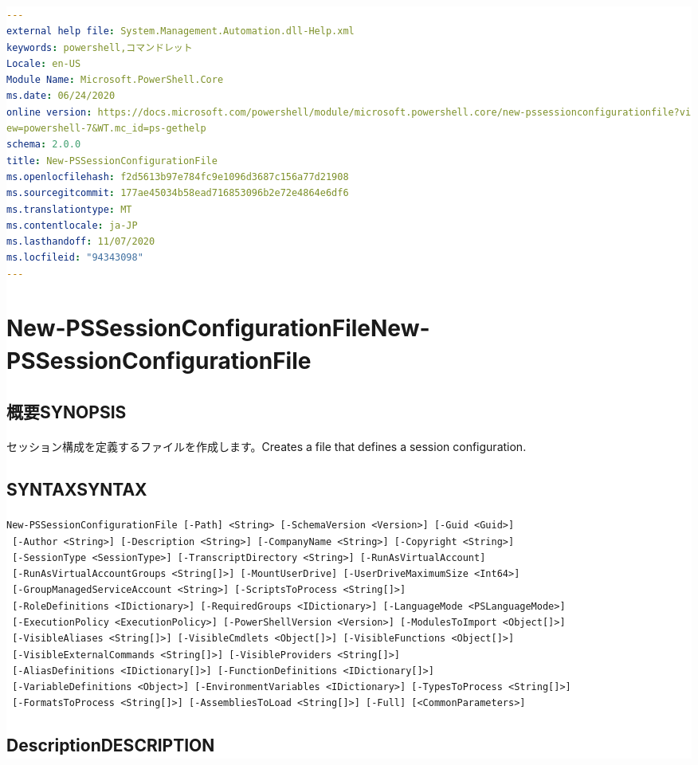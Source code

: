 ```yaml
---
external help file: System.Management.Automation.dll-Help.xml
keywords: powershell,コマンドレット
Locale: en-US
Module Name: Microsoft.PowerShell.Core
ms.date: 06/24/2020
online version: https://docs.microsoft.com/powershell/module/microsoft.powershell.core/new-pssessionconfigurationfile?view=powershell-7&WT.mc_id=ps-gethelp
schema: 2.0.0
title: New-PSSessionConfigurationFile
ms.openlocfilehash: f2d5613b97e784fc9e1096d3687c156a77d21908
ms.sourcegitcommit: 177ae45034b58ead716853096b2e72e4864e6df6
ms.translationtype: MT
ms.contentlocale: ja-JP
ms.lasthandoff: 11/07/2020
ms.locfileid: "94343098"
---
```

# <span data-ttu-id="2573a-103">New-PSSessionConfigurationFile</span><span class="sxs-lookup"><span data-stu-id="2573a-103">New-PSSessionConfigurationFile</span></span>

## <span data-ttu-id="2573a-104">概要</span><span class="sxs-lookup"><span data-stu-id="2573a-104">SYNOPSIS</span></span>
<span data-ttu-id="2573a-105">セッション構成を定義するファイルを作成します。</span><span class="sxs-lookup"><span data-stu-id="2573a-105">Creates a file that defines a session configuration.</span></span>

## <span data-ttu-id="2573a-106">SYNTAX</span><span class="sxs-lookup"><span data-stu-id="2573a-106">SYNTAX</span></span>

```
New-PSSessionConfigurationFile [-Path] <String> [-SchemaVersion <Version>] [-Guid <Guid>]
 [-Author <String>] [-Description <String>] [-CompanyName <String>] [-Copyright <String>]
 [-SessionType <SessionType>] [-TranscriptDirectory <String>] [-RunAsVirtualAccount]
 [-RunAsVirtualAccountGroups <String[]>] [-MountUserDrive] [-UserDriveMaximumSize <Int64>]
 [-GroupManagedServiceAccount <String>] [-ScriptsToProcess <String[]>]
 [-RoleDefinitions <IDictionary>] [-RequiredGroups <IDictionary>] [-LanguageMode <PSLanguageMode>]
 [-ExecutionPolicy <ExecutionPolicy>] [-PowerShellVersion <Version>] [-ModulesToImport <Object[]>]
 [-VisibleAliases <String[]>] [-VisibleCmdlets <Object[]>] [-VisibleFunctions <Object[]>]
 [-VisibleExternalCommands <String[]>] [-VisibleProviders <String[]>]
 [-AliasDefinitions <IDictionary[]>] [-FunctionDefinitions <IDictionary[]>]
 [-VariableDefinitions <Object>] [-EnvironmentVariables <IDictionary>] [-TypesToProcess <String[]>]
 [-FormatsToProcess <String[]>] [-AssembliesToLoad <String[]>] [-Full] [<CommonParameters>]
```

## <span data-ttu-id="2573a-107">Description</span><span class="sxs-lookup"><span data-stu-id="2573a-107">DESCRIPTION</span></span>
